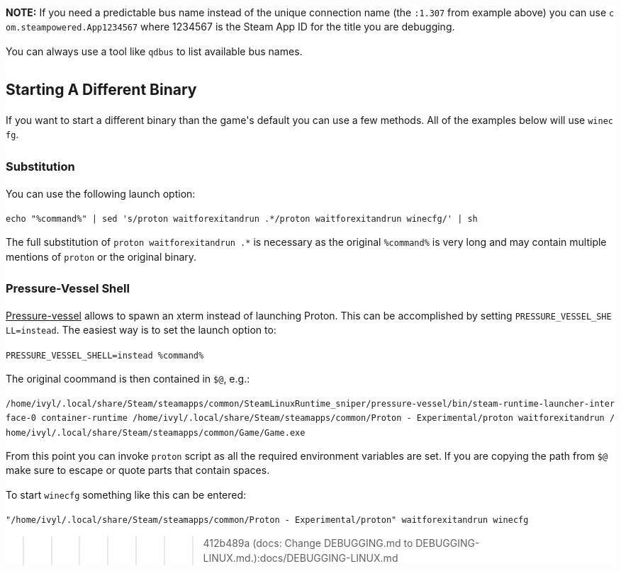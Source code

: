 **NOTE:** If you need a predictable bus name instead of the unique connection
name (the `:1.307` from example above) you can use `com.steampowered.App1234567`
where 1234567 is the Steam App ID for the title you are debugging.

You can always use a tool like `qdbus` to list available bus names.


Starting A Different Binary
---------------------------

If you want to start a different binary than the game's default you can use a
few methods. All of the examples below will use `winecfg`.


### Substitution

You can use the following launch option:

```
echo "%command%" | sed 's/proton waitforexitandrun .*/proton waitforexitandrun winecfg/' | sh
```

The full substitution of `proton waitforexitandrun .*` is necessary as the
original `%command%` is very long and may contain multiple mentions of `proton`
or the original binary.


### Pressure-Vessel Shell

[Pressure-vessel][pv] allows to spawn an xterm instead of launching Proton. This
can be accomplished by setting `PRESSURE_VESSEL_SHELL=instead`. The easiest way
is to set the launch option to:

[pv]: (https://gitlab.steamos.cloud/steamrt/steam-runtime-tools/-/tree/main/pressure-vessel)

`PRESSURE_VESSEL_SHELL=instead %command%`

The original coommand is then contained in `$@`, e.g.:

```
/home/ivyl/.local/share/Steam/steamapps/common/SteamLinuxRuntime_sniper/pressure-vessel/bin/steam-runtime-launcher-interface-0 container-runtime /home/ivyl/.local/share/Steam/steamapps/common/Proton - Experimental/proton waitforexitandrun /home/ivyl/.local/share/Steam/steamapps/common/Game/Game.exe
```

From this point you can invoke `proton` script as all the required environment
variables are set. If you are copying the path from `$@` make sure to escape or
quote parts that contain spaces.

To start `winecfg` something like this can be entered:

```
"/home/ivyl/.local/share/Steam/steamapps/common/Proton - Experimental/proton" waitforexitandrun winecfg
```
>>>>>>> 412b489a (docs: Change DEBUGGING.md to DEBUGGING-LINUX.md.):docs/DEBUGGING-LINUX.md
